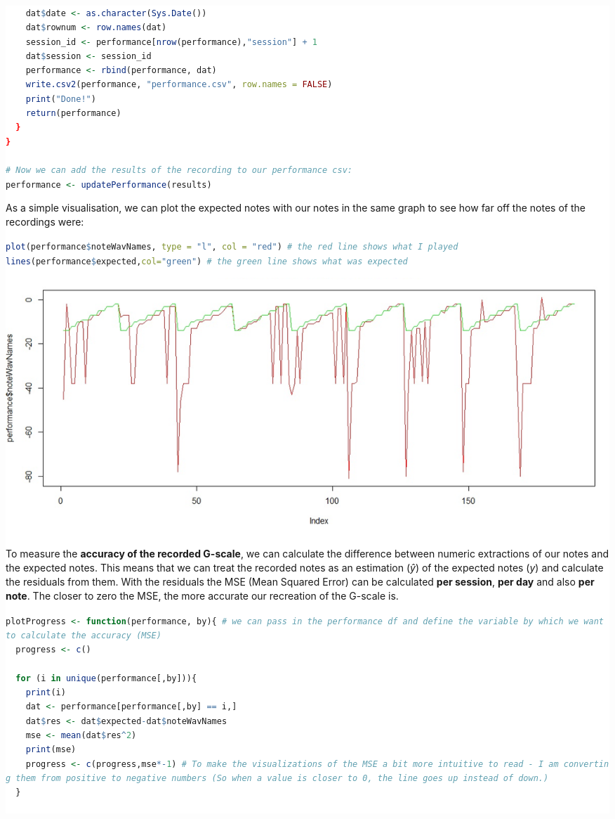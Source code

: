 ```R
    dat$date <- as.character(Sys.Date())
    dat$rownum <- row.names(dat)
    session_id <- performance[nrow(performance),"session"] + 1
    dat$session <- session_id
    performance <- rbind(performance, dat)
    write.csv2(performance, "performance.csv", row.names = FALSE)
    print("Done!")
    return(performance)
  }
}

# Now we can add the results of the recording to our performance csv:
performance <- updatePerformance(results)
```

As a simple visualisation, we can plot the expected notes with our notes in the same graph to see how far off the notes of the recordings were:

```R
plot(performance$noteWavNames, type = "l", col = "red") # the red line shows what I played
lines(performance$expected,col="green") # the green line shows what was expected
```

![image](assets/performance_plot.png)

To measure the **accuracy of the recorded G-scale**, we can calculate the difference between numeric extractions of our notes and the expected notes. This means that we can treat the recorded notes as an estimation (*ŷ*) of the expected notes (*y*) and calculate the residuals from them. With the residuals the MSE (Mean Squared Error) can be calculated **per session**, **per day** and also **per note**. The closer to zero the MSE, the more accurate our recreation of the G-scale is. 

```R
plotProgress <- function(performance, by){ # we can pass in the performance df and define the variable by which we want to calculate the accuracy (MSE)
  progress <- c()

  for (i in unique(performance[,by])){
    print(i)
    dat <- performance[performance[,by] == i,]
    dat$res <- dat$expected-dat$noteWavNames
    mse <- mean(dat$res^2)
    print(mse)
    progress <- c(progress,mse*-1) # To make the visualizations of the MSE a bit more intuitive to read - I am converting them from positive to negative numbers (So when a value is closer to 0, the line goes up instead of down.)
  }
  
```